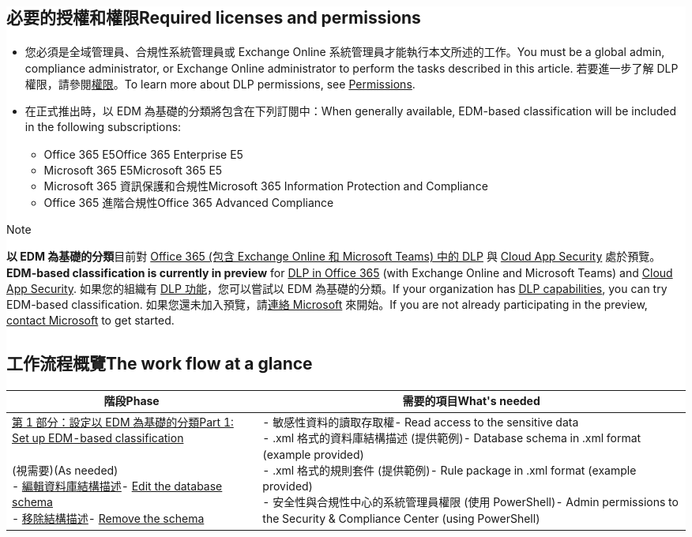 ## <a name="required-licenses-and-permissions"></a><span data-ttu-id="0dff3-121">必要的授權和權限</span><span class="sxs-lookup"><span data-stu-id="0dff3-121">Required licenses and permissions</span></span>

- <span data-ttu-id="0dff3-122">您必須是全域管理員、合規性系統管理員或 Exchange Online 系統管理員才能執行本文所述的工作。</span><span class="sxs-lookup"><span data-stu-id="0dff3-122">You must be a global admin, compliance administrator, or Exchange Online administrator to perform the tasks described in this article.</span></span> <span data-ttu-id="0dff3-123">若要進一步了解 DLP 權限，請參閱[權限](data-loss-prevention-policies.md#permissions)。</span><span class="sxs-lookup"><span data-stu-id="0dff3-123">To learn more about DLP permissions, see [Permissions](data-loss-prevention-policies.md#permissions).</span></span>

- <span data-ttu-id="0dff3-124">在正式推出時，以 EDM 為基礎的分類將包含在下列訂閱中：</span><span class="sxs-lookup"><span data-stu-id="0dff3-124">When generally available, EDM-based classification will be included in the following subscriptions:</span></span>
    - <span data-ttu-id="0dff3-125">Office 365 E5</span><span class="sxs-lookup"><span data-stu-id="0dff3-125">Office 365 Enterprise E5</span></span>
    - <span data-ttu-id="0dff3-126">Microsoft 365 E5</span><span class="sxs-lookup"><span data-stu-id="0dff3-126">Microsoft 365 E5</span></span>
    - <span data-ttu-id="0dff3-127">Microsoft 365 資訊保護和合規性</span><span class="sxs-lookup"><span data-stu-id="0dff3-127">Microsoft 365 Information Protection and Compliance</span></span>
    - <span data-ttu-id="0dff3-128">Office 365 進階合規性</span><span class="sxs-lookup"><span data-stu-id="0dff3-128">Office 365 Advanced Compliance</span></span>

> [!NOTE]
> <span data-ttu-id="0dff3-129">**以 EDM 為基礎的分類**目前對 [Office 365 (包含 Exchange Online 和 Microsoft Teams) 中的 DLP](data-loss-prevention-policies.md) 與 [Cloud App Security](https://docs.microsoft.com/cloud-app-security) 處於預覽。</span><span class="sxs-lookup"><span data-stu-id="0dff3-129">**EDM-based classification is currently in preview** for [DLP in Office 365](data-loss-prevention-policies.md) (with Exchange Online and Microsoft Teams) and [Cloud App Security](https://docs.microsoft.com/cloud-app-security).</span></span> <span data-ttu-id="0dff3-130">如果您的組織有 [DLP 功能](https://docs.microsoft.com/office365/servicedescriptions/exchange-online-protection-service-description/messaging-policy-and-compliance-servicedesc#data-loss-prevention-dlp)，您可以嘗試以 EDM 為基礎的分類。</span><span class="sxs-lookup"><span data-stu-id="0dff3-130">If your organization has [DLP capabilities](https://docs.microsoft.com/office365/servicedescriptions/exchange-online-protection-service-description/messaging-policy-and-compliance-servicedesc#data-loss-prevention-dlp), you can try EDM-based classification.</span></span> <span data-ttu-id="0dff3-131">如果您還未加入預覽，請[連絡 Microsoft](https://resources.office.com/us-landing-spe-contactus.html?LCID=EN-US) 來開始。</span><span class="sxs-lookup"><span data-stu-id="0dff3-131">If you are not already participating in the preview, [contact Microsoft](https://resources.office.com/us-landing-spe-contactus.html?LCID=EN-US) to get started.</span></span> 

## <a name="the-work-flow-at-a-glance"></a><span data-ttu-id="0dff3-132">工作流程概覽</span><span class="sxs-lookup"><span data-stu-id="0dff3-132">The work flow at a glance</span></span>

|<span data-ttu-id="0dff3-133">階段</span><span class="sxs-lookup"><span data-stu-id="0dff3-133">Phase</span></span>  |<span data-ttu-id="0dff3-134">需要的項目</span><span class="sxs-lookup"><span data-stu-id="0dff3-134">What's needed</span></span>  |
|---------|---------|
|[<span data-ttu-id="0dff3-135">第 1 部分：設定以 EDM 為基礎的分類</span><span class="sxs-lookup"><span data-stu-id="0dff3-135">Part 1: Set up EDM-based classification</span></span>](#part-1-set-up-edm-based-classification)<br/><br/><span data-ttu-id="0dff3-136">(視需要)</span><span class="sxs-lookup"><span data-stu-id="0dff3-136">(As needed)</span></span><br/><span data-ttu-id="0dff3-137">- [編輯資料庫結構描述](#editing-the-schema-for-edm-based-classification)</span><span class="sxs-lookup"><span data-stu-id="0dff3-137">- [Edit the database schema](#editing-the-schema-for-edm-based-classification)</span></span> <br/><span data-ttu-id="0dff3-138">- [移除結構描述](#removing-the-schema-for-edm-based-classification)</span><span class="sxs-lookup"><span data-stu-id="0dff3-138">- [Remove the schema](#removing-the-schema-for-edm-based-classification)</span></span> |<span data-ttu-id="0dff3-139">- 敏感性資料的讀取存取權</span><span class="sxs-lookup"><span data-stu-id="0dff3-139">- Read access to the sensitive data</span></span><br/><span data-ttu-id="0dff3-140">- .xml 格式的資料庫結構描述 (提供範例)</span><span class="sxs-lookup"><span data-stu-id="0dff3-140">- Database schema in .xml format (example provided)</span></span><br/><span data-ttu-id="0dff3-141">- .xml 格式的規則套件 (提供範例)</span><span class="sxs-lookup"><span data-stu-id="0dff3-141">- Rule package in .xml format (example provided)</span></span><br/><span data-ttu-id="0dff3-142">- 安全性與合規性中心的系統管理員權限 (使用 PowerShell)</span><span class="sxs-lookup"><span data-stu-id="0dff3-142">- Admin permissions to the Security & Compliance Center (using PowerShell)</span></span> |